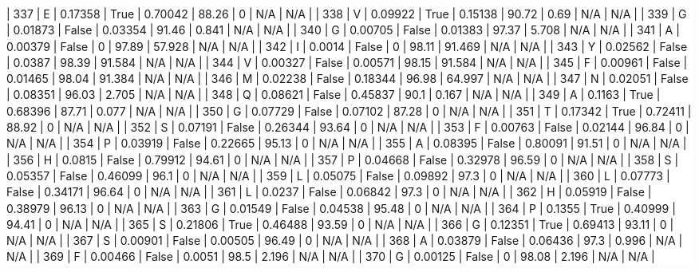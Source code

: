 |   337 | E    |         0.17358 | True      |                          0.70042 |                 88.26 |         0     | N/A            | N/A                             |
|   338 | V    |         0.09922 | True      |                          0.15138 |                 90.72 |         0.69  | N/A            | N/A                             |
|   339 | G    |         0.01873 | False     |                          0.03354 |                 91.46 |         0.841 | N/A            | N/A                             |
|   340 | G    |         0.00705 | False     |                          0.01383 |                 97.37 |         5.708 | N/A            | N/A                             |
|   341 | A    |         0.00379 | False     |                          0       |                 97.89 |        57.928 | N/A            | N/A                             |
|   342 | I    |         0.0014  | False     |                          0       |                 98.11 |        91.469 | N/A            | N/A                             |
|   343 | Y    |         0.02562 | False     |                          0.0387  |                 98.39 |        91.584 | N/A            | N/A                             |
|   344 | V    |         0.00327 | False     |                          0.00571 |                 98.15 |        91.584 | N/A            | N/A                             |
|   345 | F    |         0.00961 | False     |                          0.01465 |                 98.04 |        91.384 | N/A            | N/A                             |
|   346 | M    |         0.02238 | False     |                          0.18344 |                 96.98 |        64.997 | N/A            | N/A                             |
|   347 | N    |         0.02051 | False     |                          0.08351 |                 96.03 |         2.705 | N/A            | N/A                             |
|   348 | Q    |         0.08621 | False     |                          0.45837 |                 90.1  |         0.167 | N/A            | N/A                             |
|   349 | A    |         0.1163  | True      |                          0.68396 |                 87.71 |         0.077 | N/A            | N/A                             |
|   350 | G    |         0.07729 | False     |                          0.07102 |                 87.28 |         0     | N/A            | N/A                             |
|   351 | T    |         0.17342 | True      |                          0.72411 |                 88.92 |         0     | N/A            | N/A                             |
|   352 | S    |         0.07191 | False     |                          0.26344 |                 93.64 |         0     | N/A            | N/A                             |
|   353 | F    |         0.00763 | False     |                          0.02144 |                 96.84 |         0     | N/A            | N/A                             |
|   354 | P    |         0.03919 | False     |                          0.22665 |                 95.13 |         0     | N/A            | N/A                             |
|   355 | A    |         0.08395 | False     |                          0.80091 |                 91.51 |         0     | N/A            | N/A                             |
|   356 | H    |         0.0815  | False     |                          0.79912 |                 94.61 |         0     | N/A            | N/A                             |
|   357 | P    |         0.04668 | False     |                          0.32978 |                 96.59 |         0     | N/A            | N/A                             |
|   358 | S    |         0.05357 | False     |                          0.46099 |                 96.1  |         0     | N/A            | N/A                             |
|   359 | L    |         0.05075 | False     |                          0.09892 |                 97.3  |         0     | N/A            | N/A                             |
|   360 | L    |         0.07773 | False     |                          0.34171 |                 96.64 |         0     | N/A            | N/A                             |
|   361 | L    |         0.0237  | False     |                          0.06842 |                 97.3  |         0     | N/A            | N/A                             |
|   362 | H    |         0.05919 | False     |                          0.38979 |                 96.13 |         0     | N/A            | N/A                             |
|   363 | G    |         0.01549 | False     |                          0.04538 |                 95.48 |         0     | N/A            | N/A                             |
|   364 | P    |         0.1355  | True      |                          0.40999 |                 94.41 |         0     | N/A            | N/A                             |
|   365 | S    |         0.21806 | True      |                          0.46488 |                 93.59 |         0     | N/A            | N/A                             |
|   366 | G    |         0.12351 | True      |                          0.69413 |                 93.11 |         0     | N/A            | N/A                             |
|   367 | S    |         0.00901 | False     |                          0.00505 |                 96.49 |         0     | N/A            | N/A                             |
|   368 | A    |         0.03879 | False     |                          0.06436 |                 97.3  |         0.996 | N/A            | N/A                             |
|   369 | F    |         0.00466 | False     |                          0.0051  |                 98.5  |         2.196 | N/A            | N/A                             |
|   370 | G    |         0.00125 | False     |                          0       |                 98.08 |         2.196 | N/A            | N/A                             |